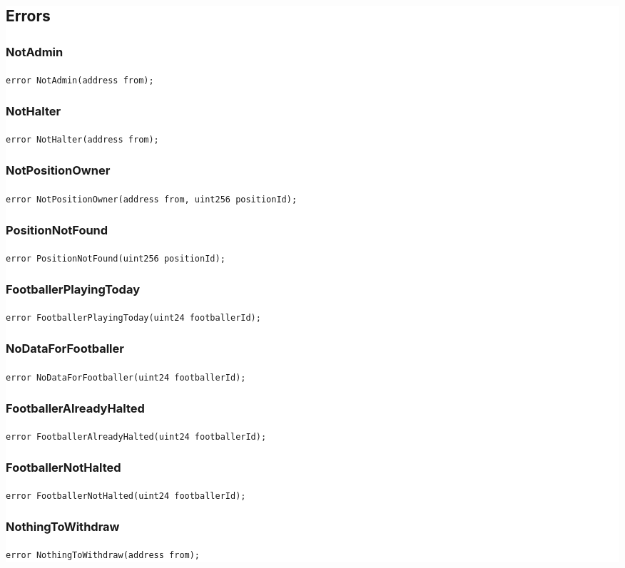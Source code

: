 ## Errors
### NotAdmin

```solidity
error NotAdmin(address from);
```

### NotHalter

```solidity
error NotHalter(address from);
```

### NotPositionOwner

```solidity
error NotPositionOwner(address from, uint256 positionId);
```

### PositionNotFound

```solidity
error PositionNotFound(uint256 positionId);
```

### FootballerPlayingToday

```solidity
error FootballerPlayingToday(uint24 footballerId);
```

### NoDataForFootballer

```solidity
error NoDataForFootballer(uint24 footballerId);
```

### FootballerAlreadyHalted

```solidity
error FootballerAlreadyHalted(uint24 footballerId);
```

### FootballerNotHalted

```solidity
error FootballerNotHalted(uint24 footballerId);
```

### NothingToWithdraw

```solidity
error NothingToWithdraw(address from);
```
